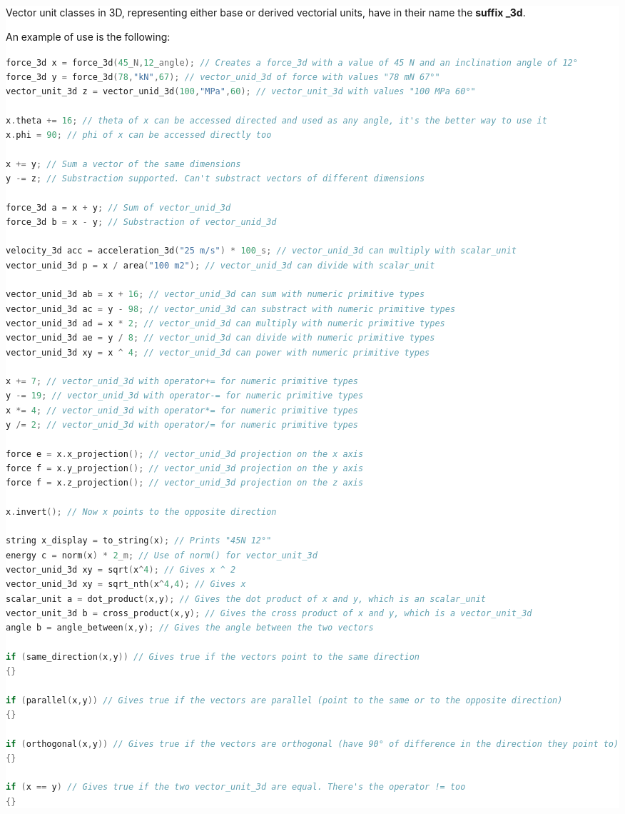 Vector unit classes in 3D, representing either base or derived vectorial units, have in their name the **suffix _3d**.

An example of use is the following:

```cpp
force_3d x = force_3d(45_N,12_angle); // Creates a force_3d with a value of 45 N and an inclination angle of 12°
force_3d y = force_3d(78,"kN",67); // vector_unid_3d of force with values "78 mN 67°"
vector_unit_3d z = vector_unid_3d(100,"MPa",60); // vector_unit_3d with values "100 MPa 60°"

x.theta += 16; // theta of x can be accessed directed and used as any angle, it's the better way to use it
x.phi = 90; // phi of x can be accessed directly too

x += y; // Sum a vector of the same dimensions
y -= z; // Substraction supported. Can't substract vectors of different dimensions

force_3d a = x + y; // Sum of vector_unid_3d
force_3d b = x - y; // Substraction of vector_unid_3d

velocity_3d acc = acceleration_3d("25 m/s") * 100_s; // vector_unid_3d can multiply with scalar_unit
vector_unid_3d p = x / area("100 m2"); // vector_unid_3d can divide with scalar_unit

vector_unid_3d ab = x + 16; // vector_unid_3d can sum with numeric primitive types
vector_unid_3d ac = y - 98; // vector_unid_3d can substract with numeric primitive types
vector_unid_3d ad = x * 2; // vector_unid_3d can multiply with numeric primitive types
vector_unid_3d ae = y / 8; // vector_unid_3d can divide with numeric primitive types
vector_unid_3d xy = x ^ 4; // vector_unid_3d can power with numeric primitive types

x += 7; // vector_unid_3d with operator+= for numeric primitive types
y -= 19; // vector_unid_3d with operator-= for numeric primitive types
x *= 4; // vector_unid_3d with operator*= for numeric primitive types
y /= 2; // vector_unid_3d with operator/= for numeric primitive types

force e = x.x_projection(); // vector_unid_3d projection on the x axis
force f = x.y_projection(); // vector_unid_3d projection on the y axis
force f = x.z_projection(); // vector_unid_3d projection on the z axis

x.invert(); // Now x points to the opposite direction

string x_display = to_string(x); // Prints "45N 12°"
energy c = norm(x) * 2_m; // Use of norm() for vector_unit_3d
vector_unid_3d xy = sqrt(x^4); // Gives x ^ 2
vector_unid_3d xy = sqrt_nth(x^4,4); // Gives x
scalar_unit a = dot_product(x,y); // Gives the dot product of x and y, which is an scalar_unit
vector_unit_3d b = cross_product(x,y); // Gives the cross product of x and y, which is a vector_unit_3d
angle b = angle_between(x,y); // Gives the angle between the two vectors

if (same_direction(x,y)) // Gives true if the vectors point to the same direction
{}

if (parallel(x,y)) // Gives true if the vectors are parallel (point to the same or to the opposite direction)
{}

if (orthogonal(x,y)) // Gives true if the vectors are orthogonal (have 90° of difference in the direction they point to)
{}

if (x == y) // Gives true if the two vector_unit_3d are equal. There's the operator != too
{}

```